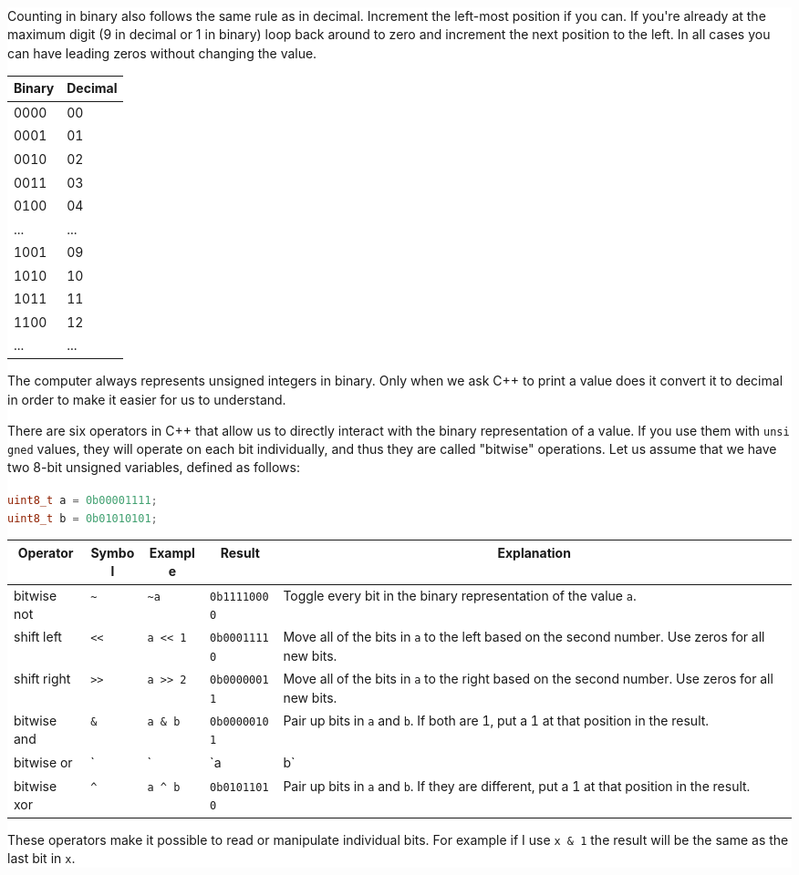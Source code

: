 Counting in binary also follows the same rule as in decimal.  Increment the left-most position if you can.  If you're already at the maximum digit (9 in decimal or 1 in binary) loop back around to zero and increment the next position to the left.  In all cases you can have leading zeros without changing the value.

| Binary | Decimal |
| ------ | ------- |
|  0000  |   00    |
|  0001  |   01    |
|  0010  |   02    |
|  0011  |   03    |
|  0100  |   04    |
|   ...  |   ...   |
|  1001  |   09    |
|  1010  |   10    |
|  1011  |   11    |
|  1100  |   12    |
|   ...  |   ...   |

The computer always represents unsigned integers in binary.  Only when we ask C++ to print a value does it convert it to decimal in order to make it easier for us to understand.

There are six operators in C++ that allow us to directly interact with the binary representation of a value.  If you use them with `unsigned` values, they will operate on each bit individually, and thus they are called "bitwise" operations.  Let us assume that we have two 8-bit unsigned variables, defined as follows:

```c++
uint8_t a = 0b00001111;
uint8_t b = 0b01010101;
```

| Operator    | Symbol | Example | Result       | Explanation |
| ----------- | ------ | ------- | ------------ | ----------- |
| bitwise not |  `~`   | `~a`    | `0b11110000` | Toggle every bit in the binary representation of the value `a`. |
| shift left  |  `<<`  | `a << 1`| `0b00011110` | Move all of the bits in `a` to the left based on the second number. Use zeros for all new bits. |
| shift right  |  `>>` | `a >> 2`| `0b00000011` | Move all of the bits in `a` to the right based on the second number. Use zeros for all new bits. |
| bitwise and |  `&`   | `a & b` | `0b00000101` | Pair up bits in `a` and `b`.  If both are 1, put a 1 at that position in the result. |
| bitwise or  |  `|`   | `a | b` | `0b01011111` | Pair up bits in `a` and `b`.  If either is 1, put a 1 at that position in the result. |
| bitwise xor |  `^`   | `a ^ b` | `0b01011010` | Pair up bits in `a` and `b`.  If they are different, put a 1 at that position in the result. |

These operators make it possible to read or manipulate individual bits.  For example if I use `x & 1` the result will be the same as the last bit in `x`.
